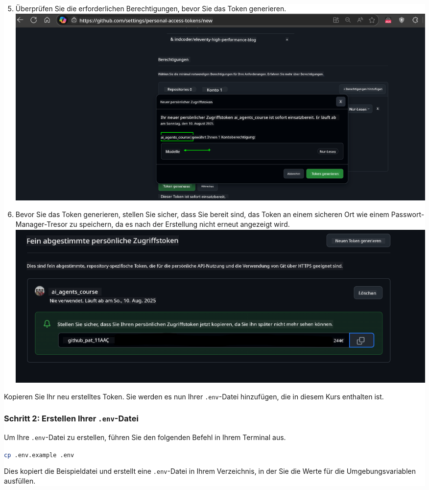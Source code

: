 5. Überprüfen Sie die erforderlichen Berechtigungen, bevor Sie das Token generieren. ![Berechtigungen überprüfen](../../../translated_images/verify_permissions.06bd9e43987a8b219f171bbcf519e45ababae35b844f5e9757e10afcb619b936.de.png)

6. Bevor Sie das Token generieren, stellen Sie sicher, dass Sie bereit sind, das Token an einem sicheren Ort wie einem Passwort-Manager-Tresor zu speichern, da es nach der Erstellung nicht erneut angezeigt wird. ![Token sicher speichern](../../../translated_images/store_token_securely.08ee2274c6ad6caf3482f1cd1bad7ca3fdca1ce737bc485bfa6499c84297c789.de.png)

Kopieren Sie Ihr neu erstelltes Token. Sie werden es nun Ihrer `.env`-Datei hinzufügen, die in diesem Kurs enthalten ist.

### Schritt 2: Erstellen Ihrer `.env`-Datei

Um Ihre `.env`-Datei zu erstellen, führen Sie den folgenden Befehl in Ihrem Terminal aus.

```bash
cp .env.example .env
```

Dies kopiert die Beispieldatei und erstellt eine `.env`-Datei in Ihrem Verzeichnis, in der Sie die Werte für die Umgebungsvariablen ausfüllen.
